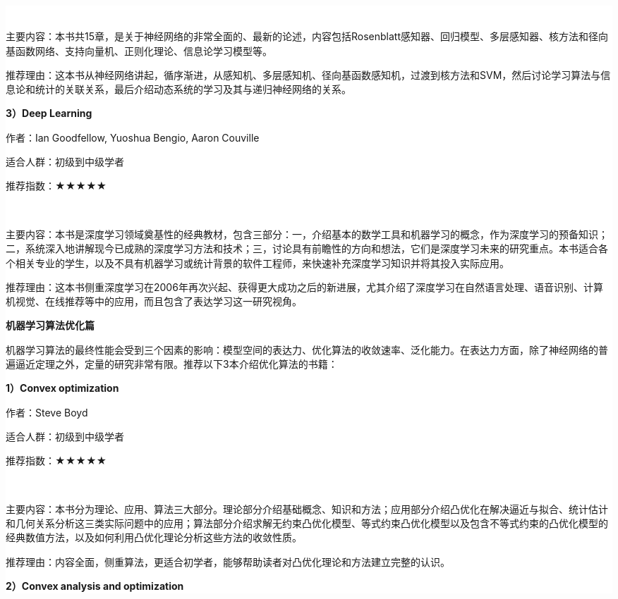![img](data:image/gif;base64,iVBORw0KGgoAAAANSUhEUgAAAAEAAAABCAYAAAAfFcSJAAAADUlEQVQImWNgYGBgAAAABQABh6FO1AAAAABJRU5ErkJggg==)



主要内容：本书共15章，是关于神经网络的非常全面的、最新的论述，内容包括Rosenblatt感知器、回归模型、多层感知器、核方法和径向基函数网络、支持向量机、正则化理论、信息论学习模型等。





推荐理由：这本书从神经网络讲起，循序渐进，从感知机、多层感知机、径向基函数感知机，过渡到核方法和SVM，然后讨论学习算法与信息论和统计的关联关系，最后介绍动态系统的学习及其与递归神经网络的关系。



**3）Deep Learning**

作者：Ian Goodfellow, Yuoshua Bengio, Aaron Couville

适合人群：初级到中级学者

推荐指数：★★★★★



![img](data:image/gif;base64,iVBORw0KGgoAAAANSUhEUgAAAAEAAAABCAYAAAAfFcSJAAAADUlEQVQImWNgYGBgAAAABQABh6FO1AAAAABJRU5ErkJggg==)



主要内容：本书是深度学习领域奠基性的经典教材，包含三部分：一，介绍基本的数学工具和机器学习的概念，作为深度学习的预备知识；二，系统深入地讲解现今已成熟的深度学习方法和技术；三，讨论具有前瞻性的方向和想法，它们是深度学习未来的研究重点。本书适合各个相关专业的学生，以及不具有机器学习或统计背景的软件工程师，来快速补充深度学习知识并将其投入实际应用。





推荐理由：这本书侧重深度学习在2006年再次兴起、获得更大成功之后的新进展，尤其介绍了深度学习在自然语言处理、语音识别、计算机视觉、在线推荐等中的应用，而且包含了表达学习这一研究视角。





**机器学习算法优化篇**

机器学习算法的最终性能会受到三个因素的影响：模型空间的表达力、优化算法的收敛速率、泛化能力。在表达力方面，除了神经网络的普遍逼近定理之外，定量的研究非常有限。推荐以下3本介绍优化算法的书籍：



**1）Convex optimization**

作者：Steve Boyd

适合人群：初级到中级学者

推荐指数：★★★★★



![img](data:image/gif;base64,iVBORw0KGgoAAAANSUhEUgAAAAEAAAABCAYAAAAfFcSJAAAADUlEQVQImWNgYGBgAAAABQABh6FO1AAAAABJRU5ErkJggg==)



主要内容：本书分为理论、应用、算法三大部分。理论部分介绍基础概念、知识和方法；应用部分介绍凸优化在解决逼近与拟合、统计估计和几何关系分析这三类实际问题中的应用；算法部分介绍求解无约束凸优化模型、等式约束凸优化模型以及包含不等式约束的凸优化模型的经典数值方法，以及如何利用凸优化理论分析这些方法的收敛性质。



推荐理由：内容全面，侧重算法，更适合初学者，能够帮助读者对凸优化理论和方法建立完整的认识。



**2）Convex analysis and optimization**
